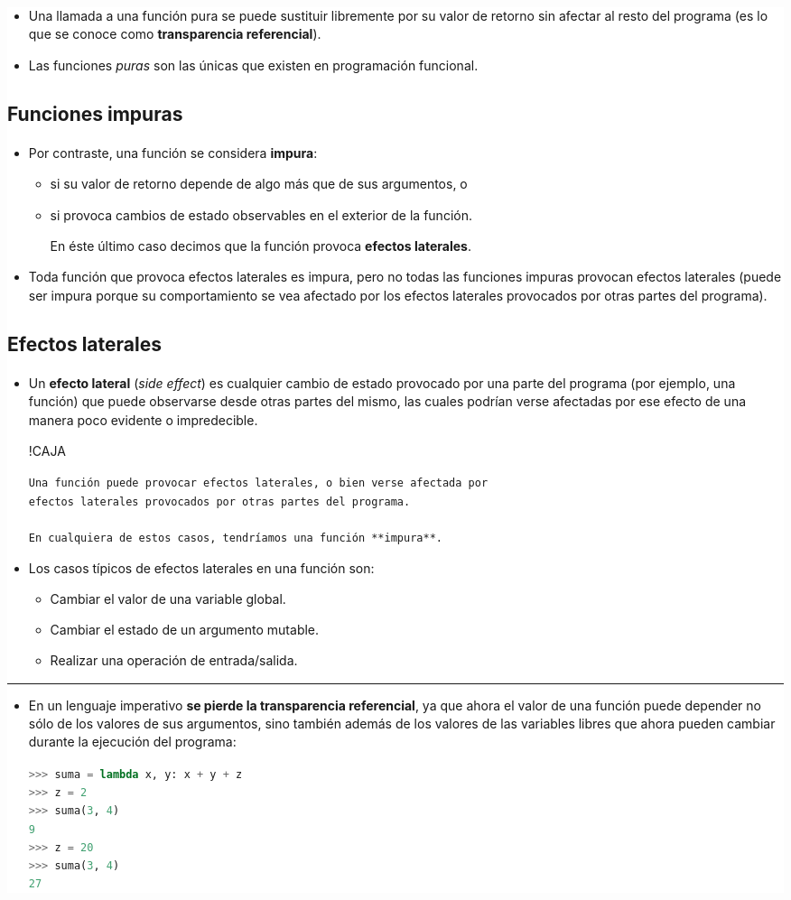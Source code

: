 - Una llamada a una función pura se puede sustituir libremente por su valor de
  retorno sin afectar al resto del programa (es lo que se conoce como
  **transparencia referencial**).

- Las funciones *puras* son las únicas que existen en programación funcional.

## Funciones impuras

- Por contraste, una función se considera **impura**:

  - si su valor de retorno depende de algo más que de sus argumentos, o

  - si provoca cambios de estado observables en el exterior de la función.

    En éste último caso decimos que la función provoca **efectos laterales**.

- Toda función que provoca efectos laterales es impura, pero no todas las
  funciones impuras provocan efectos laterales (puede ser impura porque su
  comportamiento se vea afectado por los efectos laterales provocados por otras
  partes del programa).

## Efectos laterales

- Un **efecto lateral** (_side effect_) es cualquier cambio de estado provocado
  por una parte del programa (por ejemplo, una función) que puede observarse
  desde otras partes del mismo, las cuales podrían verse afectadas por ese
  efecto de una manera poco evidente o impredecible.

  !CAJA
  ~~~~~~~~~~~~~~~~~~~~~~~~~~~~~~~~~~
  Una función puede provocar efectos laterales, o bien verse afectada por
  efectos laterales provocados por otras partes del programa.

  En cualquiera de estos casos, tendríamos una función **impura**.
  ~~~~~~~~~~~~~~~~~~~~~~~~~~~~~~~~~~

- Los casos típicos de efectos laterales en una función son:

  - Cambiar el valor de una variable global.

  - Cambiar el estado de un argumento mutable.

  - Realizar una operación de entrada/salida.

---

- En un lenguaje imperativo **se pierde la transparencia referencial**, ya que
  ahora el valor de una función puede depender no sólo de los valores de sus
  argumentos, sino también además de los valores de las variables libres que
  ahora pueden cambiar durante la ejecución del programa:

  ```python
  >>> suma = lambda x, y: x + y + z
  >>> z = 2
  >>> suma(3, 4)
  9
  >>> z = 20
  >>> suma(3, 4)
  27
  ```
